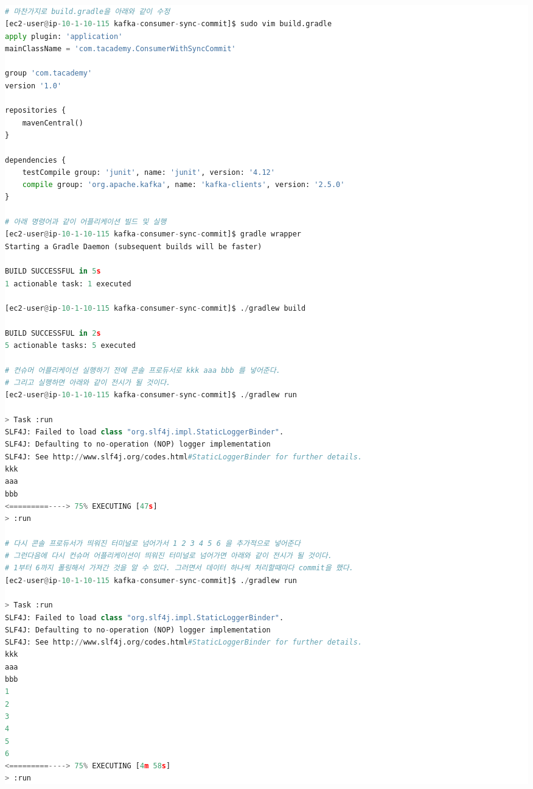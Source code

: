 ```python
# 마찬가지로 build.gradle을 아래와 같이 수정
[ec2-user@ip-10-1-10-115 kafka-consumer-sync-commit]$ sudo vim build.gradle
apply plugin: 'application'
mainClassName = 'com.tacademy.ConsumerWithSyncCommit'

group 'com.tacademy'
version '1.0'

repositories {
    mavenCentral()
}

dependencies {
    testCompile group: 'junit', name: 'junit', version: '4.12'
    compile group: 'org.apache.kafka', name: 'kafka-clients', version: '2.5.0'
}

# 아래 명령어과 같이 어플리케이션 빌드 및 실행
[ec2-user@ip-10-1-10-115 kafka-consumer-sync-commit]$ gradle wrapper
Starting a Gradle Daemon (subsequent builds will be faster)

BUILD SUCCESSFUL in 5s
1 actionable task: 1 executed

[ec2-user@ip-10-1-10-115 kafka-consumer-sync-commit]$ ./gradlew build

BUILD SUCCESSFUL in 2s
5 actionable tasks: 5 executed

# 컨슈머 어플리케이션 실행하기 전에 콘솔 프로듀서로 kkk aaa bbb 를 넣어준다.
# 그리고 실행하면 아래와 같이 전시가 될 것이다.
[ec2-user@ip-10-1-10-115 kafka-consumer-sync-commit]$ ./gradlew run

> Task :run
SLF4J: Failed to load class "org.slf4j.impl.StaticLoggerBinder".
SLF4J: Defaulting to no-operation (NOP) logger implementation
SLF4J: See http://www.slf4j.org/codes.html#StaticLoggerBinder for further details.
kkk
aaa
bbb
<=========----> 75% EXECUTING [47s]
> :run
    
# 다시 콘솔 프로듀서가 띄워진 터미널로 넘어가서 1 2 3 4 5 6 을 추가적으로 넣어준다
# 그런다음에 다시 컨슈머 어플리케이션이 띄워진 터미널로 넘어가면 아래와 같이 전시가 될 것이다.
# 1부터 6까지 폴링해서 가져간 것을 알 수 있다. 그러면서 데이터 하나씩 처리할때마다 commit을 했다.
[ec2-user@ip-10-1-10-115 kafka-consumer-sync-commit]$ ./gradlew run

> Task :run
SLF4J: Failed to load class "org.slf4j.impl.StaticLoggerBinder".
SLF4J: Defaulting to no-operation (NOP) logger implementation
SLF4J: See http://www.slf4j.org/codes.html#StaticLoggerBinder for further details.
kkk
aaa
bbb
1
2
3
4
5
6
<=========----> 75% EXECUTING [4m 58s]
> :run
```